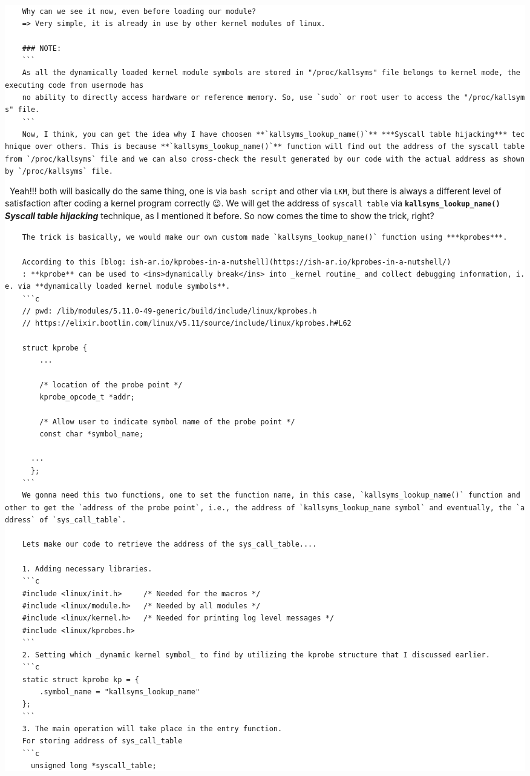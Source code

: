         Why can we see it now, even before loading our module?
        => Very simple, it is already in use by other kernel modules of linux.

        ### NOTE:
        ```
        As all the dynamically loaded kernel module symbols are stored in "/proc/kallsyms" file belongs to kernel mode, the executing code from usermode has 
        no ability to directly access hardware or reference memory. So, use `sudo` or root user to access the "/proc/kallsyms" file.
        ```
        Now, I think, you can get the idea why I have choosen **`kallsyms_lookup_name()`** ***Syscall table hijacking*** technique over others. This is because **`kallsyms_lookup_name()`** function will find out the address of the syscall table from `/proc/kallsyms` file and we can also cross-check the result generated by our code with the actual address as shown by `/proc/kallsyms` file. 
&nbsp;
Yeah!!! both will basically do the same thing, one is via `bash script` and other via `LKM`, but there is always a different level of satisfaction after coding a kernel program correctly :wink:.
        We will get the address of `syscall table` via **`kallsyms_lookup_name()`** ***Syscall table hijacking*** technique, as I mentioned it before.
        So now comes the time to show the trick, right?

        The trick is basically, we would make our own custom made `kallsyms_lookup_name()` function using ***kprobes***.

        According to this [blog: ish-ar.io/kprobes-in-a-nutshell](https://ish-ar.io/kprobes-in-a-nutshell/)
        : **kprobe** can be used to <ins>dynamically break</ins> into _kernel routine_ and collect debugging information, i.e. via **dynamically loaded kernel module symbols**.
        ```c
        // pwd: /lib/modules/5.11.0-49-generic/build/include/linux/kprobes.h
        // https://elixir.bootlin.com/linux/v5.11/source/include/linux/kprobes.h#L62

        struct kprobe {
	        ...

	        /* location of the probe point */
	        kprobe_opcode_t *addr;

	        /* Allow user to indicate symbol name of the probe point */
	        const char *symbol_name;

          ...
          };
        ```
        We gonna need this two functions, one to set the function name, in this case, `kallsyms_lookup_name()` function and other to get the `address of the probe point`, i.e., the address of `kallsyms_lookup_name symbol` and eventually, the `address` of `sys_call_table`.

        Lets make our code to retrieve the address of the sys_call_table....

        1. Adding necessary libraries.
        ```c
        #include <linux/init.h>		/* Needed for the macros */
        #include <linux/module.h>	/* Needed by all modules */
        #include <linux/kernel.h>	/* Needed for printing log level messages */
        #include <linux/kprobes.h>
        ```
        2. Setting which _dynamic kernel symbol_ to find by utilizing the kprobe structure that I discussed earlier.
        ```c
        static struct kprobe kp = {
            .symbol_name = "kallsyms_lookup_name"
        };
        ```
        3. The main operation will take place in the entry function.
        For storing address of sys_call_table
        ```c
	      unsigned long *syscall_table;